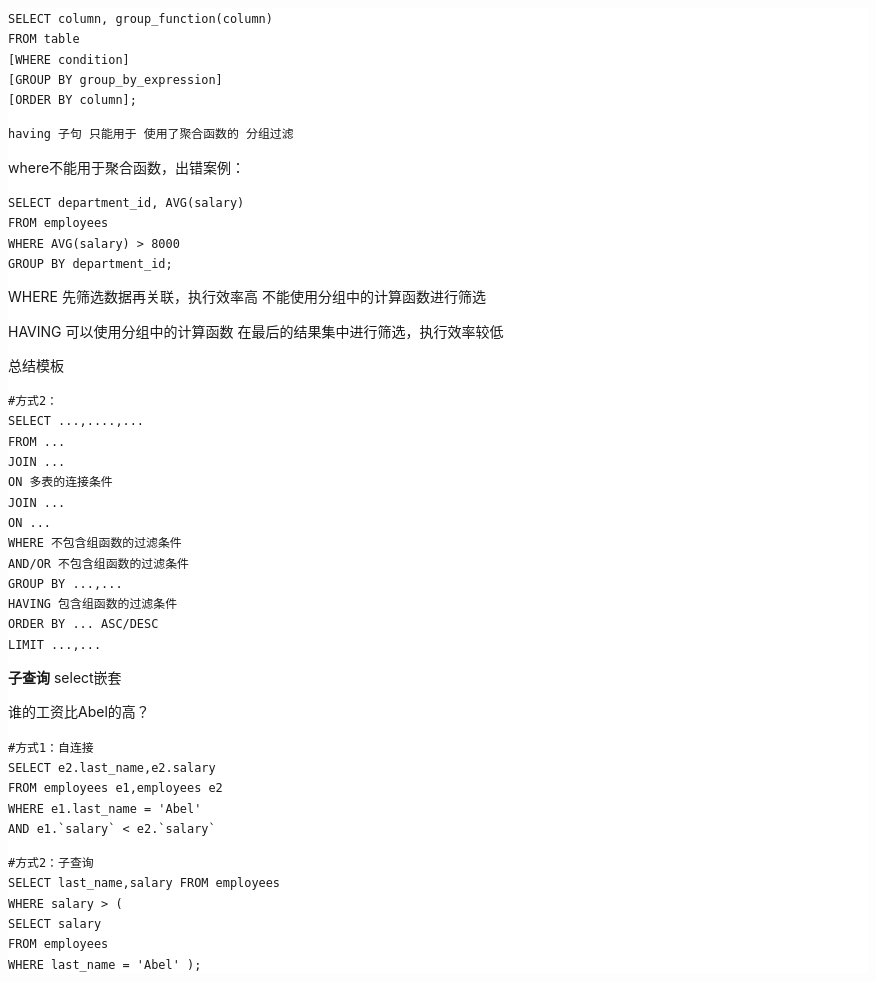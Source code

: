 ```
SELECT column, group_function(column) 
FROM table 
[WHERE condition] 
[GROUP BY group_by_expression] 
[ORDER BY column];
```

`having 子句 只能用于 使用了聚合函数的 分组过滤 `

where不能用于聚合函数，出错案例：

```
SELECT department_id, AVG(salary) 
FROM employees 
WHERE AVG(salary) > 8000 
GROUP BY department_id;
```

WHERE  先筛选数据再关联，执行效率高  不能使用分组中的计算函数进行筛选

HAVING 可以使用分组中的计算函数  在最后的结果集中进行筛选，执行效率较低

总结模板

```
#方式2： 
SELECT ...,....,... 
FROM ... 
JOIN ... 
ON 多表的连接条件 
JOIN ... 
ON ... 
WHERE 不包含组函数的过滤条件 
AND/OR 不包含组函数的过滤条件 
GROUP BY ...,... 
HAVING 包含组函数的过滤条件 
ORDER BY ... ASC/DESC 
LIMIT ...,...
```

**子查询** select嵌套

谁的工资比Abel的高？

```
#方式1：自连接 
SELECT e2.last_name,e2.salary 
FROM employees e1,employees e2 
WHERE e1.last_name = 'Abel' 
AND e1.`salary` < e2.`salary`
```

```
#方式2：子查询 
SELECT last_name,salary FROM employees 
WHERE salary > ( 
SELECT salary 
FROM employees 
WHERE last_name = 'Abel' );
```
